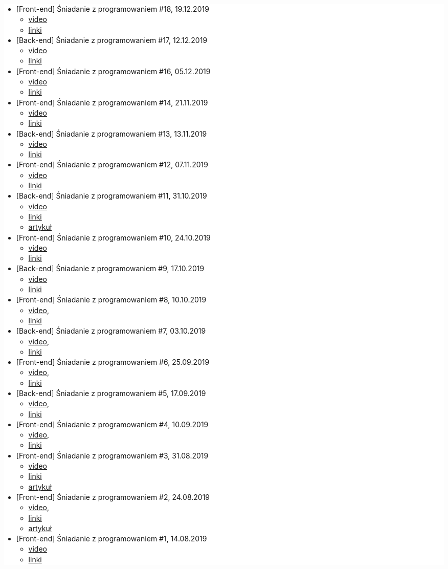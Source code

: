 - [Front-end] Śniadanie z programowaniem #18, 19.12.2019
  - [video](https://www.facebook.com/JustJoinIT/videos/2563109703802847/)
  - [linki](./episodes/18.md)
- [Back-end] Śniadanie z programowaniem #17, 12.12.2019
  - [video](https://www.facebook.com/JustJoinIT/videos/2951671701533400/)
  - [linki](./episodes/17.md)
- [Front-end] Śniadanie z programowaniem #16, 05.12.2019
  - [video](https://www.facebook.com/JustJoinIT/videos/2590945684471225/)
  - [linki](./episodes/16.md)
- [Front-end] Śniadanie z programowaniem #14, 21.11.2019
  - [video](https://www.facebook.com/JustJoinIT/videos/3038417473050223/)
  - [linki](./episodes/14.md)
- [Back-end] Śniadanie z programowaniem #13, 13.11.2019
  - [video](https://www.facebook.com/JustJoinIT/videos/2794796973885240/)
  - [linki](./episodes/13.md)
- [Front-end] Śniadanie z programowaniem #12, 07.11.2019
  - [video](https://www.facebook.com/JustJoinIT/videos/2373559082958998/)
  - [linki](./episodes/12.md)
- [Back-end] Śniadanie z programowaniem #11, 31.10.2019
  - [video](https://www.facebook.com/JustJoinIT/videos/2485166935098458/)
  - [linki](./episodes/11.md)
  - [artykuł](https://geek.justjoin.it/sniadanie-z-programowaniem-11-2/)
- [Front-end] Śniadanie z programowaniem #10, 24.10.2019
  - [video](https://www.facebook.com/JustJoinIT/videos/532375157596408/)
  - [linki](./episodes/10.md)
- [Back-end] Śniadanie z programowaniem #9, 17.10.2019
  - [video](https://www.facebook.com/JustJoinIT/videos/2442060229408362/)
  - [linki](./episodes/09.md)
- [Front-end] Śniadanie z programowaniem #8, 10.10.2019
  - [video](https://www.facebook.com/JustJoinIT/videos/768043120332553/),
  - [linki](./episodes/08.md)
- [Back-end] Śniadanie z programowaniem #7, 03.10.2019
  - [video](https://www.facebook.com/JustJoinIT/videos/463100704398459/),
  - [linki](./episodes/07.md)
- [Front-end] Śniadanie z programowaniem #6, 25.09.2019
  - [video](https://www.facebook.com/JustJoinIT/videos/502242623667809/),
  - [linki](./episodes/06.md)
- [Back-end] Śniadanie z programowaniem #5, 17.09.2019
  - [video](https://www.facebook.com/JustJoinIT/videos/379545612953291/),
  - [linki](./episodes/05.md)
- [Front-end] Śniadanie z programowaniem #4, 10.09.2019
  - [video](https://www.facebook.com/JustJoinIT/videos/533774114035995),
  - [linki](./episodes/04.md)
- [Front-end] Śniadanie z programowaniem #3, 31.08.2019
  - [video](https://www.facebook.com/JustJoinIT/videos/401231300579302/)
  - [linki](./episodes/03.md)
  - [artykuł](https://geek.justjoin.it/platnosci-za-oprogramowanie-open-source-sniadanie-z-programowaniem-3/)
- [Front-end] Śniadanie z programowaniem #2, 24.08.2019
  - [video](https://www.facebook.com/JustJoinIT/videos/917794605237828/),
  - [linki](./episodes/02.md)
  - [artykuł](https://geek.justjoin.it/blockchain-jako-the-most-overhyped-tech-czyli-sniadanie-z-programowaniem-2/)
- [Front-end] Śniadanie z programowaniem #1, 14.08.2019
  - [video](https://www.facebook.com/JustJoinIT/videos/728129414260638/)
  - [linki](./episodes/01.md)
